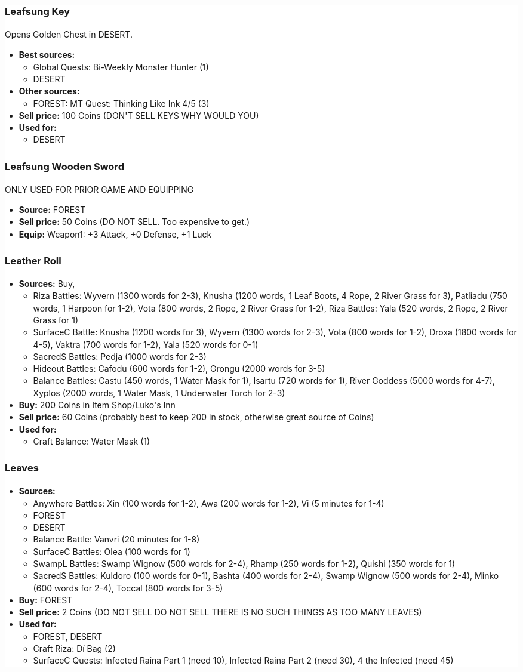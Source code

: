 ### Leafsung Key

Opens Golden Chest in DESERT.

- **Best sources:** 
  - Global Quests: Bi-Weekly Monster Hunter (1)
  - DESERT
- **Other sources:** 
  - FOREST: MT Quest: Thinking Like Ink 4/5 (3)
- **Sell price:** 100 Coins (DON'T SELL KEYS WHY WOULD YOU)
- **Used for:** 
  - DESERT

### Leafsung Wooden Sword 

ONLY USED FOR PRIOR GAME AND EQUIPPING

- **Source:** FOREST
- **Sell price:** 50 Coins (DO NOT SELL. Too expensive to get.)
- **Equip:** Weapon1: +3 Attack, +0 Defense, +1 Luck

### Leather Roll

- **Sources:** Buy,
  - Riza Battles: Wyvern (1300 words for 2-3), Knusha (1200 words, 1 Leaf Boots, 4 Rope, 2 River Grass for 3), Patliadu (750 words, 1 Harpoon for 1-2), Vota (800 words, 2 Rope, 2 River Grass for 1-2), Riza Battles: Yala (520 words, 2 Rope, 2 River Grass for 1)
  - SurfaceC Battle: Knusha (1200 words for 3), Wyvern (1300 words for 2-3), Vota (800 words for 1-2), Droxa (1800 words for 4-5), Vaktra (700 words for 1-2), Yala (520 words for 0-1)
  - SacredS Battles: Pedja (1000 words for 2-3)
  - Hideout Battles: Cafodu (600 words for 1-2), Grongu (2000 words for 3-5)
  - Balance Battles:  Castu (450 words, 1 Water Mask for 1), Isartu (720 words for 1), River Goddess (5000 words for 4-7), Xyplos (2000 words, 1 Water Mask, 1 Underwater Torch for 2-3)
- **Buy:** 200 Coins in Item Shop/Luko's Inn
- **Sell price:** 60 Coins (probably best to keep 200 in stock, otherwise great source of Coins)
- **Used for:**
  - Craft Balance: Water Mask (1)

### Leaves

- **Sources:** 
  - Anywhere Battles: Xin (100 words for 1-2), Awa (200 words for 1-2), Vi (5 minutes for 1-4)
  - FOREST
  - DESERT
  - Balance Battle: Vanvri (20 minutes for 1-8)
  - SurfaceC Battles: Olea (100 words for 1)
  - SwampL Battles: Swamp Wignow (500 words for 2-4), Rhamp (250 words for 1-2), Quishi (350 words for 1)
  - SacredS Battles: Kuldoro (100 words for 0-1), Bashta (400 words for 2-4), Swamp Wignow (500 words for 2-4), Minko (600 words for 2-4), Toccal (800 words for 3-5)
- **Buy:** FOREST
- **Sell price:** 2 Coins (DO NOT SELL DO NOT SELL THERE IS NO SUCH THINGS AS TOO MANY LEAVES)
- **Used for:** 
  - FOREST, DESERT
  - Craft Riza: Dí Bag (2)
  - SurfaceC Quests: Infected Raina Part 1 (need 10), Infected Raina Part 2 (need 30), 4 the Infected (need 45)
